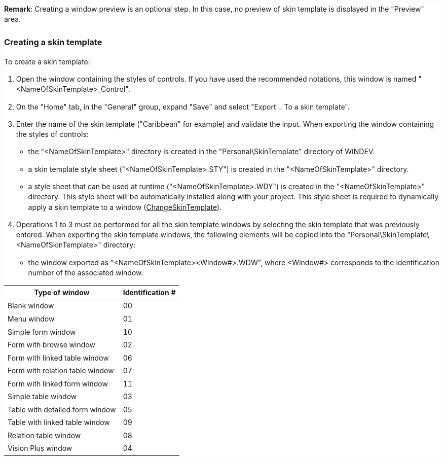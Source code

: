 **Remark**: Creating a window preview is an optional step. In this case, no preview of skin template is displayed in the "Preview" area.
<a name="NOTE6_2"></a>


### Creating a skin template
<a name="creating_skin_template_ELTPARAGRAPHE000500"></a>

To create a skin template:

1. Open the window containing the styles of controls. If you have used the recommended notations, this window is named "&lt;NameOfSkinTemplate&gt;_Control".

2. On the "Home" tab, in the "General" group, expand "Save" and select "Export .. To a skin template".

3. Enter the name of the skin template ("Caribbean" for example) and validate the input. 
	When exporting the window containing the styles of controls:

	- the "&lt;NameOfSkinTemplate&gt;" directory is created in the "Personal\\SkinTemplate" directory of WINDEV.

	- a skin template style sheet ("&lt;NameOfSkinTemplate&gt;.STY") is created in the "&lt;NameOfSkinTemplate&gt;" directory.

	- a style sheet that can be used at runtime ("&lt;NameOfSkinTemplate&gt;.WDY") is created in the "&lt;NameOfSkinTemplate&gt;" directory. This style sheet will be automatically installed along with your project. This style sheet is required to dynamically apply a skin template to a window ([ChangeSkinTemplate](../WDLang1/3013026.md)).




4. Operations 1 to 3 must be performed for all the skin template windows by selecting the skin template that was previously entered.
	When exporting the skin template windows, the following elements will be copied into the "Personal\\SkinTemplate\\&lt;NameOfSkinTemplate&gt;" directory:

	- the window exported as "&lt;NameOfSkinTemplate&gt;&lt;Window#&gt;.WDW", 
			where &lt;Window#&gt; corresponds to the identification number of the associated window.
			

| Type of window | Identification # |
| --- | --- |
| Blank window | 00 |
| Menu window | 01 |
| Simple form window | 10 |
| Form with browse window | 02 |
| Form with linked table window | 06 |
| Form with relation table window | 07 |
| Form with linked form window | 11 |
| Simple table window | 03 |
| Table with detailed form window | 05 |
| Table with linked table window | 09 |
| Relation table window | 08 |
| Vision Plus window | 04 |
